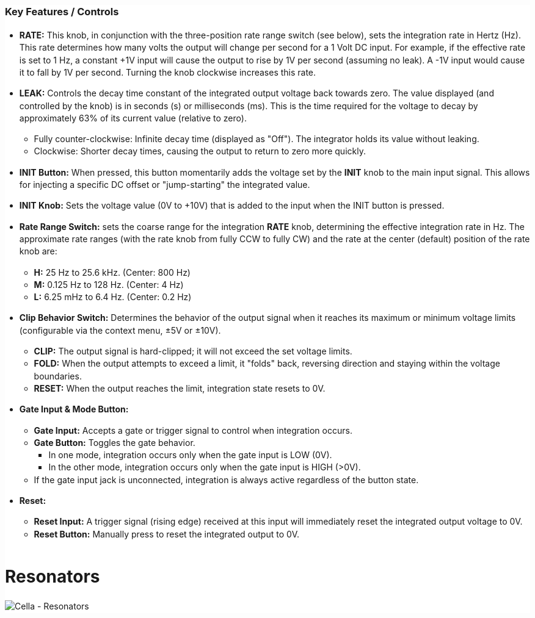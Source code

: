 ### **Key Features / Controls**

* **RATE:** This knob, in conjunction with the three-position rate range switch (see below), sets the integration rate in Hertz (Hz). This rate determines how many volts the output will change per second for a 1 Volt DC input. For example, if the effective rate is set to 1 Hz, a constant +1V input will cause the output to rise by 1V per second (assuming no leak). A -1V input would cause it to fall by 1V per second. Turning the knob clockwise increases this rate.

* **LEAK:** Controls the decay time constant of the integrated output voltage back towards zero. The value displayed (and controlled by the knob) is in seconds (s) or milliseconds (ms). This is the time required for the voltage to decay by approximately 63% of its current value (relative to zero).
    *   Fully counter-clockwise: Infinite decay time (displayed as "Off"). The integrator holds its value without leaking.
    *   Clockwise: Shorter decay times, causing the output to return to zero more quickly.

*  **INIT Button:** When pressed, this button momentarily adds the voltage set by the **INIT** knob to the main input signal. This allows for injecting a specific DC offset or "jump-starting" the integrated value.

*  **INIT Knob:** Sets the voltage value (0V to +10V) that is added to the input when the INIT button is pressed.

*  **Rate Range Switch:** sets the coarse range for the integration **RATE** knob, determining the effective integration rate in Hz. The approximate rate ranges (with the rate knob from fully CCW to fully CW) and the rate at the center (default) position of the rate knob are:
    *   **H:** 25 Hz to 25.6 kHz. (Center: 800 Hz)
    *   **M:** 0.125 Hz to 128 Hz. (Center: 4 Hz)
    *   **L:** 6.25 mHz to 6.4 Hz. (Center: 0.2 Hz)

*  **Clip Behavior Switch:** Determines the behavior of the output signal when it reaches its maximum or minimum voltage limits (configurable via the context menu, ±5V or ±10V).
    *   **CLIP:** The output signal is hard-clipped; it will not exceed the set voltage limits.
    *   **FOLD:** When the output attempts to exceed a limit, it "folds" back, reversing direction and staying within the voltage boundaries.
    *   **RESET:** When the output reaches the limit, integration state resets to 0V.

*  **Gate Input & Mode Button:**
    *   **Gate Input:** Accepts a gate or trigger signal to control when integration occurs.
    *   **Gate Button:** Toggles the gate behavior.
        *   In one mode, integration occurs only when the gate input is LOW (0V).
        *   In the other mode, integration occurs only when the gate input is HIGH (>0V).
    *   If the gate input jack is unconnected, integration is always active regardless of the button state.

* **Reset:**
    *   **Reset Input:** A trigger signal (rising edge) received at this input will immediately reset the integrated output voltage to 0V.
    *   **Reset Button:** Manually press to reset the integrated output to 0V.


# **Resonators**

<img src="images/Resonators.png" alt="Cella - Resonators" style="height: 380px;">
